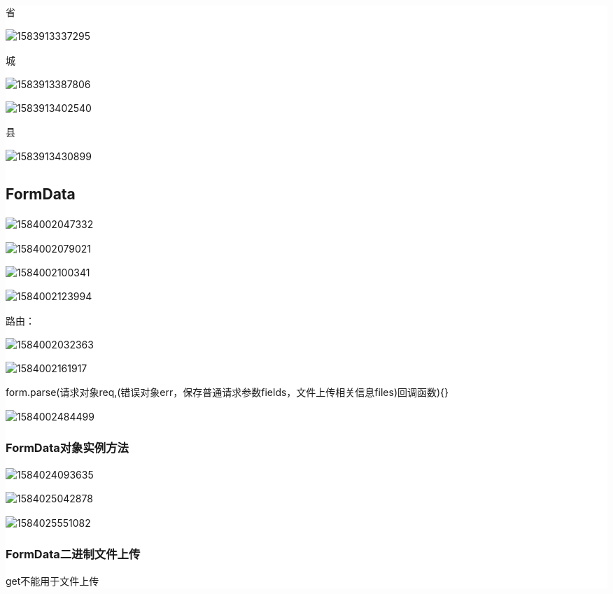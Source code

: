 省

![1583913337295](C:\Users\751609117\AppData\Roaming\Typora\typora-user-images\1583913337295.png)

城

![1583913387806](C:\Users\751609117\AppData\Roaming\Typora\typora-user-images\1583913387806.png)

![1583913402540](C:\Users\751609117\AppData\Roaming\Typora\typora-user-images\1583913402540.png)

县

![1583913430899](C:\Users\751609117\AppData\Roaming\Typora\typora-user-images\1583913430899.png)





## FormData

![1584002047332](C:\Users\751609117\AppData\Roaming\Typora\typora-user-images\1584002047332.png)

![1584002079021](C:\Users\751609117\AppData\Roaming\Typora\typora-user-images\1584002079021.png)

![1584002100341](C:\Users\751609117\AppData\Roaming\Typora\typora-user-images\1584002100341.png)

![1584002123994](C:\Users\751609117\AppData\Roaming\Typora\typora-user-images\1584002123994.png)

路由：

![1584002032363](C:\Users\751609117\AppData\Roaming\Typora\typora-user-images\1584002032363.png)

![1584002161917](C:\Users\751609117\AppData\Roaming\Typora\typora-user-images\1584002161917.png)

form.parse(请求对象req,(错误对象err，保存普通请求参数fields，文件上传相关信息files)回调函数){}

![1584002484499](C:\Users\751609117\AppData\Roaming\Typora\typora-user-images\1584002484499.png)



### FormData对象实例方法

![1584024093635](C:\Users\751609117\AppData\Roaming\Typora\typora-user-images\1584024093635.png)

![1584025042878](C:\Users\751609117\AppData\Roaming\Typora\typora-user-images\1584025042878.png)

![1584025551082](C:\Users\751609117\AppData\Roaming\Typora\typora-user-images\1584025551082.png)





### FormData二进制文件上传

get不能用于文件上传
